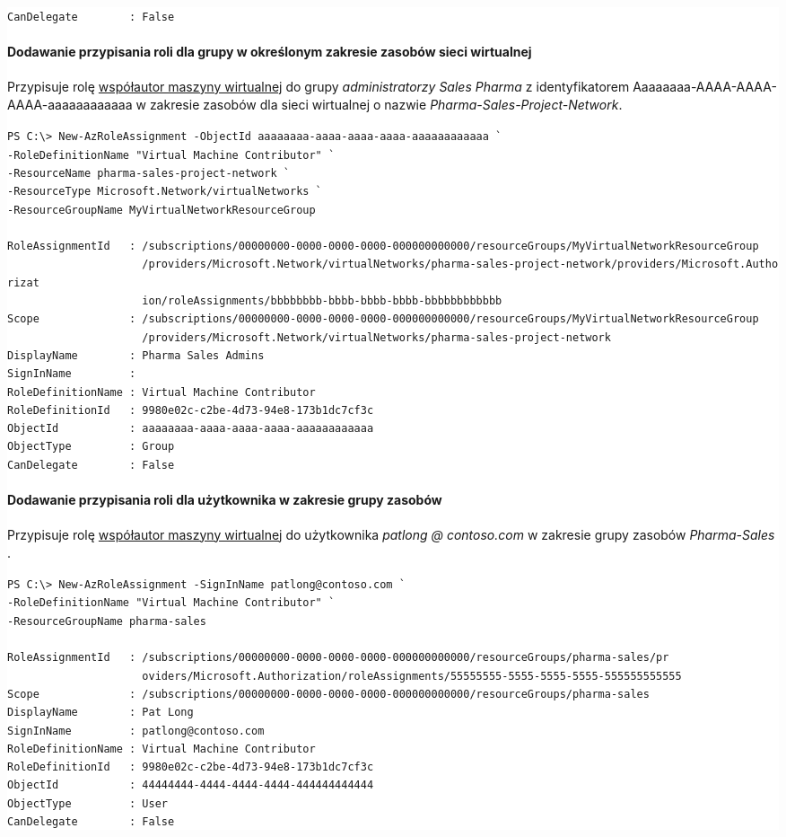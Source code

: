```azurepowershell
CanDelegate        : False
```

#### <a name="add-role-assignment-for-a-group-in-a-specific-virtual-network-resource-scope"></a>Dodawanie przypisania roli dla grupy w określonym zakresie zasobów sieci wirtualnej

Przypisuje rolę [współautor maszyny wirtualnej](built-in-roles.md#virtual-machine-contributor) do grupy *administratorzy Sales Pharma* z identyfikatorem Aaaaaaaa-AAAA-AAAA-AAAA-aaaaaaaaaaaa w zakresie zasobów dla sieci wirtualnej o nazwie *Pharma-Sales-Project-Network*.

```azurepowershell
PS C:\> New-AzRoleAssignment -ObjectId aaaaaaaa-aaaa-aaaa-aaaa-aaaaaaaaaaaa `
-RoleDefinitionName "Virtual Machine Contributor" `
-ResourceName pharma-sales-project-network `
-ResourceType Microsoft.Network/virtualNetworks `
-ResourceGroupName MyVirtualNetworkResourceGroup

RoleAssignmentId   : /subscriptions/00000000-0000-0000-0000-000000000000/resourceGroups/MyVirtualNetworkResourceGroup
                     /providers/Microsoft.Network/virtualNetworks/pharma-sales-project-network/providers/Microsoft.Authorizat
                     ion/roleAssignments/bbbbbbbb-bbbb-bbbb-bbbb-bbbbbbbbbbbb
Scope              : /subscriptions/00000000-0000-0000-0000-000000000000/resourceGroups/MyVirtualNetworkResourceGroup
                     /providers/Microsoft.Network/virtualNetworks/pharma-sales-project-network
DisplayName        : Pharma Sales Admins
SignInName         :
RoleDefinitionName : Virtual Machine Contributor
RoleDefinitionId   : 9980e02c-c2be-4d73-94e8-173b1dc7cf3c
ObjectId           : aaaaaaaa-aaaa-aaaa-aaaa-aaaaaaaaaaaa
ObjectType         : Group
CanDelegate        : False
```

#### <a name="add-a-role-assignment-for-a-user-at-a-resource-group-scope"></a>Dodawanie przypisania roli dla użytkownika w zakresie grupy zasobów

Przypisuje rolę [współautor maszyny wirtualnej](built-in-roles.md#virtual-machine-contributor) do użytkownika *patlong \@ contoso.com* w zakresie grupy zasobów *Pharma-Sales* .

```azurepowershell
PS C:\> New-AzRoleAssignment -SignInName patlong@contoso.com `
-RoleDefinitionName "Virtual Machine Contributor" `
-ResourceGroupName pharma-sales

RoleAssignmentId   : /subscriptions/00000000-0000-0000-0000-000000000000/resourceGroups/pharma-sales/pr
                     oviders/Microsoft.Authorization/roleAssignments/55555555-5555-5555-5555-555555555555
Scope              : /subscriptions/00000000-0000-0000-0000-000000000000/resourceGroups/pharma-sales
DisplayName        : Pat Long
SignInName         : patlong@contoso.com
RoleDefinitionName : Virtual Machine Contributor
RoleDefinitionId   : 9980e02c-c2be-4d73-94e8-173b1dc7cf3c
ObjectId           : 44444444-4444-4444-4444-444444444444
ObjectType         : User
CanDelegate        : False
```
